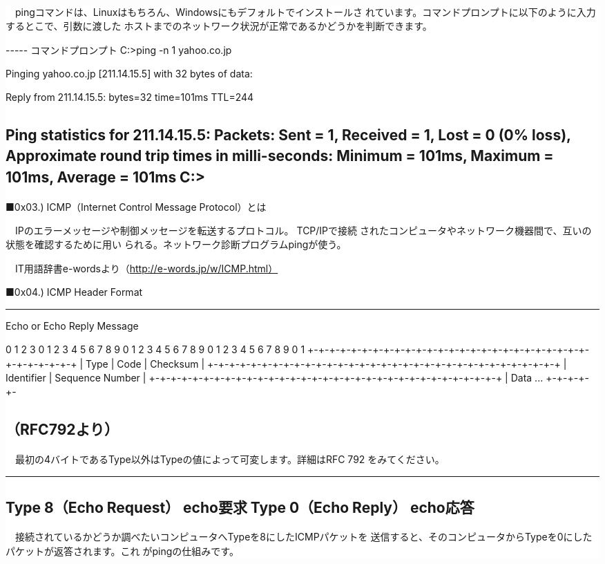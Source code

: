 　pingコマンドは、Linuxはもちろん、Windowsにもデフォルトでインストールさ
れています。コマンドプロンプトに以下のように入力するとこで、引数に渡した
ホストまでのネットワーク状況が正常であるかどうかを判断できます。

-----  コマンドプロンプト
C:\>ping -n 1 yahoo.co.jp

Pinging yahoo.co.jp [211.14.15.5] with 32 bytes of data:

Reply from 211.14.15.5: bytes=32 time=101ms TTL=244

Ping statistics for 211.14.15.5:
    Packets: Sent = 1, Received = 1, Lost = 0 (0% loss),
Approximate round trip times in milli-seconds:
    Minimum = 101ms, Maximum = 101ms, Average = 101ms
C:\>
-----


■0x03.) ICMP（Internet Control Message Protocol）とは

　IPのエラーメッセージや制御メッセージを転送するプロトコル。 TCP/IPで接続
されたコンピュータやネットワーク機器間で、互いの状態を確認するために用い
られる。ネットワーク診断プログラムpingが使う。

　IT用語辞書e-wordsより（http://e-words.jp/w/ICMP.html）


■0x04.) ICMP Header Format

-----
Echo or Echo Reply Message

 0                   1                   2                   3
 0 1 2 3 4 5 6 7 8 9 0 1 2 3 4 5 6 7 8 9 0 1 2 3 4 5 6 7 8 9 0 1
+-+-+-+-+-+-+-+-+-+-+-+-+-+-+-+-+-+-+-+-+-+-+-+-+-+-+-+-+-+-+-+-+
|     Type      |     Code      |          Checksum             |
+-+-+-+-+-+-+-+-+-+-+-+-+-+-+-+-+-+-+-+-+-+-+-+-+-+-+-+-+-+-+-+-+
|           Identifier          |        Sequence Number        |
+-+-+-+-+-+-+-+-+-+-+-+-+-+-+-+-+-+-+-+-+-+-+-+-+-+-+-+-+-+-+-+-+
|     Data ...
+-+-+-+-+-

（RFC792より）
-----

　最初の4バイトであるType以外はTypeの値によって可変します。詳細はRFC 792
をみてください。

-----
Type 8（Echo Request） echo要求
Type 0（Echo Reply）   echo応答
-----

　接続されているかどうか調べたいコンピュータへTypeを8にしたICMPパケットを
送信すると、そのコンピュータからTypeを0にしたパケットが返答されます。これ
がpingの仕組みです。

